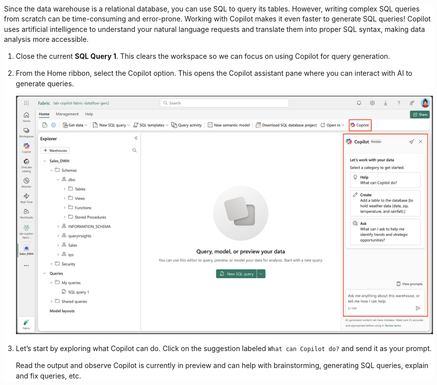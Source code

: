 Since the data warehouse is a relational database, you can use SQL to query its tables. However, writing complex SQL queries from scratch can be time-consuming and error-prone. Working with Copilot makes it even faster to generate SQL queries! Copilot uses artificial intelligence to understand your natural language requests and translate them into proper SQL syntax, making data analysis more accessible.

1. Close the current **SQL Query 1**. This clears the workspace so we can focus on using Copilot for query generation.

1. From the Home ribbon, select the Copilot option. This opens the Copilot assistant pane where you can interact with AI to generate queries.

    ![Screenshot of Copilot pane opened in the warehouse.](./Images/copilot-fabric-data-warehouse-start.png)

1. Let’s start by exploring what Copilot can do. Click on the suggestion labeled `What can Copilot do?` and send it as your prompt.

    Read the output and observe Copilot is currently in preview and can help with brainstorming, generating SQL queries, explain and fix queries, etc.
    